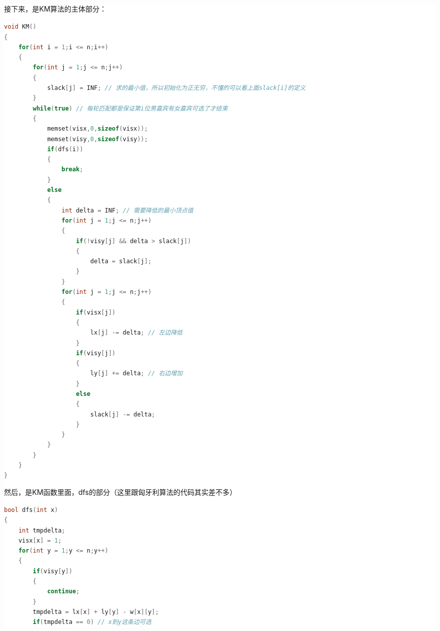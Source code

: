 接下来，是KM算法的主体部分：

```c++
void KM()
{
    for(int i = 1;i <= n;i++)
    {
        for(int j = 1;j <= n;j++)
        {
            slack[j] = INF; // 求的最小值，所以初始化为正无穷，不懂的可以看上面slack[i]的定义
        }
        while(true) // 每轮匹配都是保证第i位男嘉宾有女嘉宾可选了才结束
        {
            memset(visx,0,sizeof(visx));
            memset(visy,0,sizeof(visy));
            if(dfs(i))
            {
                break;
            }
            else
            {
                int delta = INF; // 需要降低的最小顶点值
                for(int j = 1;j <= n;j++)
                {
                    if(!visy[j] && delta > slack[j])
                    {
                        delta = slack[j];
                    }
                }
                for(int j = 1;j <= n;j++)
                {
                    if(visx[j])
                    {
                        lx[j] -= delta; // 左边降低
                    }
                    if(visy[j])
                    {
                        ly[j] += delta; // 右边增加
                    }
                    else
                    {
                        slack[j] -= delta;
                    }
                }
            }
        }
    }
}
```

然后，是KM函数里面，dfs的部分（这里跟匈牙利算法的代码其实差不多）

```c++
bool dfs(int x)
{
    int tmpdelta;
    visx[x] = 1;
    for(int y = 1;y <= n;y++)
    {
        if(visy[y])
        {
            continue;
        }
        tmpdelta = lx[x] + ly[y] - w[x][y];
        if(tmpdelta == 0) // x到y这条边可选
```